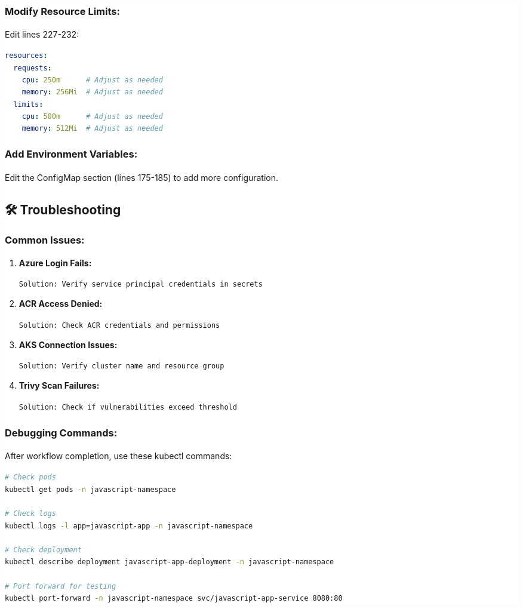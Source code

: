 ### **Modify Resource Limits:**
Edit lines 227-232:
```yaml
resources:
  requests:
    cpu: 250m      # Adjust as needed
    memory: 256Mi  # Adjust as needed
  limits:
    cpu: 500m      # Adjust as needed
    memory: 512Mi  # Adjust as needed
```

### **Add Environment Variables:**
Edit the ConfigMap section (lines 175-185) to add more configuration.

## 🛠️ Troubleshooting

### **Common Issues:**

1. **Azure Login Fails:**
   ```
   Solution: Verify service principal credentials in secrets
   ```

2. **ACR Access Denied:**
   ```
   Solution: Check ACR credentials and permissions
   ```

3. **AKS Connection Issues:**
   ```
   Solution: Verify cluster name and resource group
   ```

4. **Trivy Scan Failures:**
   ```
   Solution: Check if vulnerabilities exceed threshold
   ```

### **Debugging Commands:**

After workflow completion, use these kubectl commands:

```bash
# Check pods
kubectl get pods -n javascript-namespace

# Check logs
kubectl logs -l app=javascript-app -n javascript-namespace

# Check deployment
kubectl describe deployment javascript-app-deployment -n javascript-namespace

# Port forward for testing
kubectl port-forward -n javascript-namespace svc/javascript-app-service 8080:80
```
